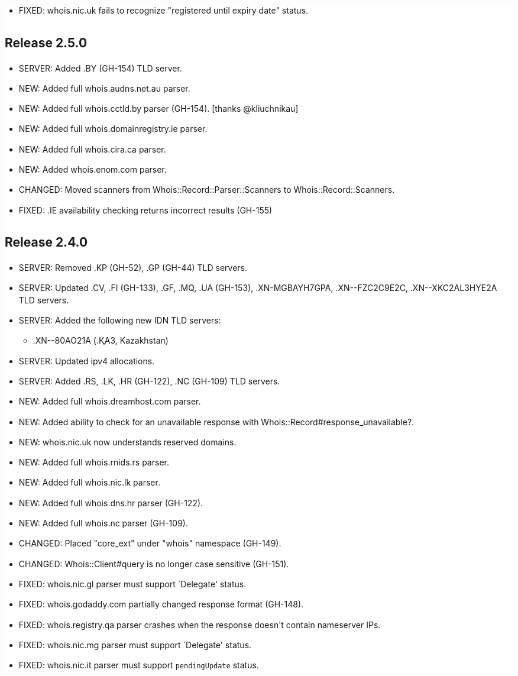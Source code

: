 - FIXED: whois.nic.uk fails to recognize "registered until expiry date" status.


## Release 2.5.0

- SERVER: Added .BY (GH-154) TLD server.

- NEW: Added full whois.audns.net.au parser.

- NEW: Added full whois.cctld.by parser (GH-154). [thanks @kliuchnikau]

- NEW: Added full whois.domainregistry.ie parser.

- NEW: Added full whois.cira.ca parser.

- NEW: Added whois.enom.com parser.

- CHANGED: Moved scanners from Whois::Record::Parser::Scanners to Whois::Record::Scanners.

- FIXED: .IE availability checking returns incorrect results (GH-155)


## Release 2.4.0

- SERVER: Removed .KP (GH-52), .GP (GH-44) TLD servers.

- SERVER: Updated .CV, .FI (GH-133), .GF, .MQ, .UA (GH-153), .XN-MGBAYH7GPA, .XN--FZC2C9E2C, .XN--XKC2AL3HYE2A TLD servers.

- SERVER: Added the following new IDN TLD servers:
    - .XN--80AO21A (.ҚАЗ, Kazakhstan)

- SERVER: Updated ipv4 allocations.

- SERVER: Added .RS, .LK, .HR (GH-122), .NC (GH-109) TLD servers.

- NEW: Added full whois.dreamhost.com parser.

- NEW: Added ability to check for an unavailable response with Whois::Record#response_unavailable?.

- NEW: whois.nic.uk now understands reserved domains.

- NEW: Added full whois.rnids.rs parser.

- NEW: Added full whois.nic.lk parser.

- NEW: Added full whois.dns.hr parser (GH-122).

- NEW: Added full whois.nc parser (GH-109).

- CHANGED: Placed "core_ext" under "whois" namespace (GH-149).

- CHANGED: Whois::Client#query is no longer case sensitive (GH-151).

- FIXED: whois.nic.gl parser must support `Delegate' status.

- FIXED: whois.godaddy.com partially changed response format (GH-148).

- FIXED: whois.registry.qa parser crashes when the response doesn't contain nameserver IPs.

- FIXED: whois.nic.mg parser must support `Delegate' status.

- FIXED: whois.nic.it parser must support `pendingUpdate` status.
